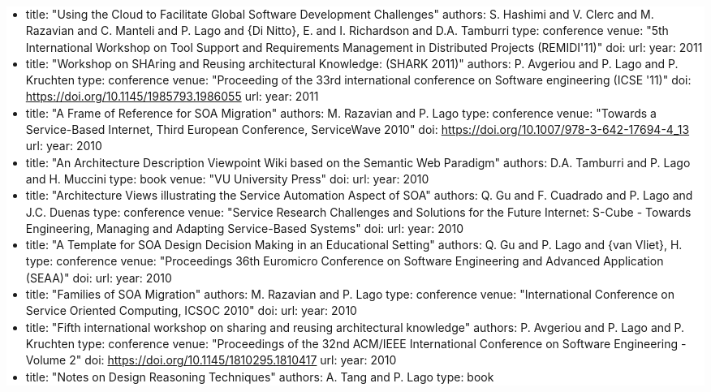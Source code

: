   - title: "Using the Cloud to Facilitate Global Software Development Challenges"
    authors: S. Hashimi and V. Clerc and M. Razavian and C. Manteli and P. Lago and {Di Nitto}, E. and I. Richardson and D.A. Tamburri
    type: conference
    venue: "5th International Workshop on Tool Support and Requirements Management in Distributed Projects (REMIDI'11)"
    doi: 
    url: 
    year: 2011
  - title: "Workshop on SHAring and Reusing architectural Knowledge: (SHARK 2011)"
    authors: P. Avgeriou and P. Lago and P. Kruchten
    type: conference
    venue: "Proceeding of the 33rd international conference on Software engineering (ICSE '11)"
    doi: https://doi.org/10.1145/1985793.1986055
    url: 
    year: 2011
  - title: "A Frame of Reference for SOA Migration"
    authors: M. Razavian and P. Lago
    type: conference
    venue: "Towards a Service-Based Internet, Third European Conference, ServiceWave 2010"
    doi: https://doi.org/10.1007/978-3-642-17694-4_13
    url: 
    year: 2010
  - title: "An Architecture Description Viewpoint Wiki based on the Semantic Web Paradigm"
    authors: D.A. Tamburri and P. Lago and H. Muccini
    type: book
    venue: "VU University Press"
    doi: 
    url: 
    year: 2010
  - title: "Architecture Views illustrating the Service Automation Aspect of SOA"
    authors: Q. Gu and F. Cuadrado and P. Lago and J.C. Duenas
    type: conference
    venue: "Service Research Challenges and Solutions for the Future Internet: S-Cube - Towards Engineering, Managing and Adapting Service-Based Systems"
    doi: 
    url: 
    year: 2010
  - title: "A Template for SOA Design Decision Making in an Educational Setting"
    authors: Q. Gu and P. Lago and {van Vliet}, H.
    type: conference
    venue: "Proceedings 36th Euromicro Conference on Software Engineering and Advanced Application (SEAA)"
    doi: 
    url: 
    year: 2010
  - title: "Families of SOA Migration"
    authors: M. Razavian and P. Lago
    type: conference
    venue: "International Conference on Service Oriented Computing, ICSOC 2010"
    doi: 
    url: 
    year: 2010
  - title: "Fifth international workshop on sharing and reusing architectural knowledge"
    authors: P. Avgeriou and P. Lago and P. Kruchten
    type: conference
    venue: "Proceedings of the 32nd ACM/IEEE International Conference on Software Engineering - Volume 2"
    doi: https://doi.org/10.1145/1810295.1810417
    url: 
    year: 2010
  - title: "Notes on Design Reasoning Techniques"
    authors: A. Tang and P. Lago
    type: book